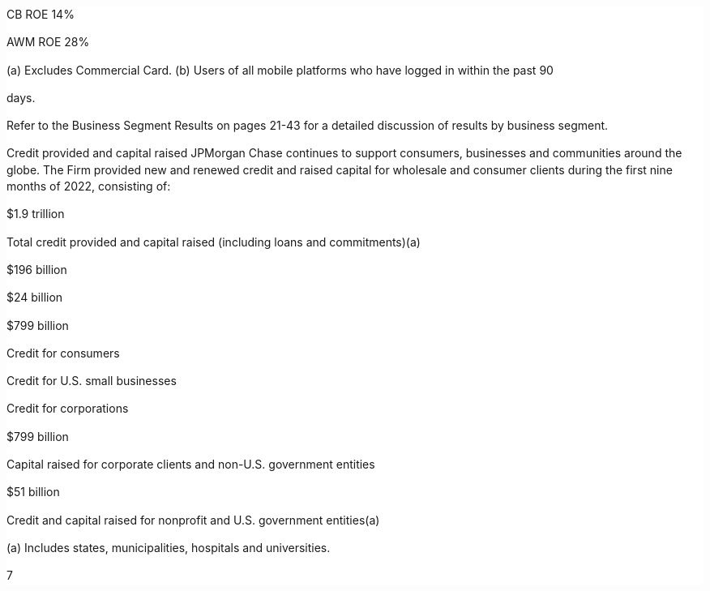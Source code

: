CB
ROE
14%

AWM
ROE
28%

(a) Excludes Commercial Card.
(b) Users of all mobile platforms who have logged in within the past 90

days.

Refer to the Business Segment Results on pages 21-43 for a
detailed discussion of results by business segment.

Credit provided and capital raised
JPMorgan Chase continues to support consumers,
businesses and communities around the globe. The Firm
provided new and renewed credit and raised capital for
wholesale and consumer clients during the first nine
months of 2022, consisting of:

$1.9
trillion

Total credit provided and capital raised
(including loans and commitments)(a)

$196
billion

$24
billion

$799
billion

Credit for consumers

Credit for U.S. small businesses

Credit for corporations

$799
billion

Capital raised for corporate clients and
non-U.S. government entities

$51
 billion

Credit and capital raised for nonprofit
and U.S. government entities(a)

(a) Includes states, municipalities, hospitals and universities.

7
